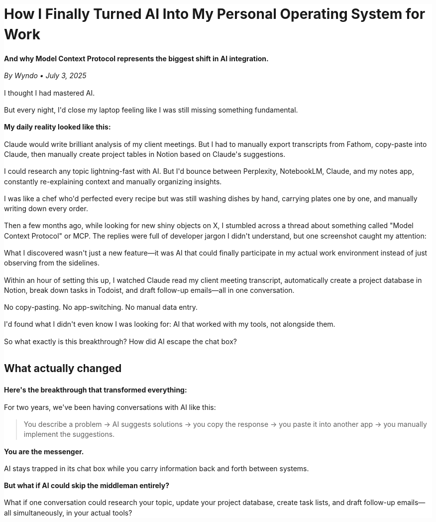 # How I Finally Turned AI Into My Personal Operating System for Work

**And why Model Context Protocol represents the biggest shift in AI integration.**

_By Wyndo • July 3, 2025_

I thought I had mastered AI.

But every night, I'd close my laptop feeling like I was still missing something fundamental.

**My daily reality looked like this:**

Claude would write brilliant analysis of my client meetings. But I had to manually export transcripts from Fathom, copy-paste into Claude, then manually create project tables in Notion based on Claude's suggestions.

I could research any topic lightning-fast with AI. But I'd bounce between Perplexity, NotebookLM, Claude, and my notes app, constantly re-explaining context and manually organizing insights.

I was like a chef who'd perfected every recipe but was still washing dishes by hand, carrying plates one by one, and manually writing down every order.

Then a few months ago, while looking for new shiny objects on X, I stumbled across a thread about something called "Model Context Protocol" or MCP. The replies were full of developer jargon I didn't understand, but one screenshot caught my attention:

What I discovered wasn't just a new feature—it was AI that could finally participate in my actual work environment instead of just observing from the sidelines.

Within an hour of setting this up, I watched Claude read my client meeting transcript, automatically create a project database in Notion, break down tasks in Todoist, and draft follow-up emails—all in one conversation.

No copy-pasting. No app-switching. No manual data entry.

I'd found what I didn't even know I was looking for: AI that worked with my tools, not alongside them.

So what exactly is this breakthrough? How did AI escape the chat box?

## What actually changed

**Here's the breakthrough that transformed everything:**

For two years, we've been having conversations with AI like this:

> You describe a problem → AI suggests solutions → you copy the response → you paste it into another app → you manually implement the suggestions.

**You are the messenger.**

AI stays trapped in its chat box while you carry information back and forth between systems.

**But what if AI could skip the middleman entirely?**

What if one conversation could research your topic, update your project database, create task lists, and draft follow-up emails—all simultaneously, in your actual tools?
